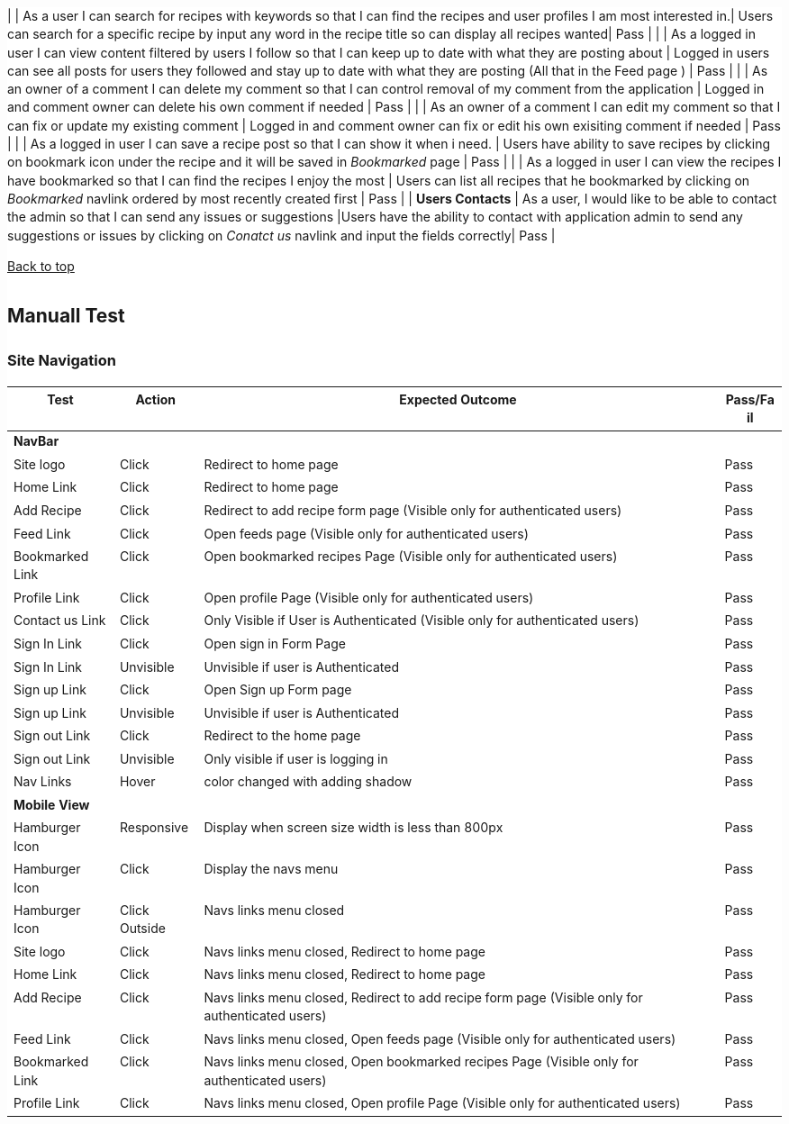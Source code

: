 |                    | As a user I can search for recipes with keywords so that I can find the recipes and user profiles I am most interested in.| Users can search for a specific recipe by input any word in the recipe title so can display all recipes wanted|   Pass    |
|                    | As a logged in user I can view content filtered by users I follow so that I can keep up to date with what they are posting about | Logged in users can  see all posts for users they followed and stay up to date with what they are posting (All that in the Feed page ) |   Pass    |
|                    | As an owner of a comment I can delete my comment so that I can control removal of my comment from the application | Logged in and comment owner can delete his own comment if needed |   Pass    |
|                    | As an owner of a comment I can edit my comment so that I can fix or update my existing comment | Logged in and comment owner can fix or edit his own exisiting comment if needed |   Pass    |
|                    | As a logged in user I can save a recipe post so that I can show it when i need. | Users have ability to save recipes by clicking on bookmark icon under the recipe and it will be saved in _Bookmarked_ page |   Pass    |
|                    | As a logged in user I can view the recipes I have bookmarked so that I can find the recipes I enjoy the most | Users can list all recipes that he bookmarked by clicking on _Bookmarked_ navlink ordered by most recently created first  |   Pass    |
|   **Users Contacts**   | As a user, I would like to be able to contact the admin so that I can send any issues or suggestions  |Users have the ability to contact with application admin to send any suggestions or issues by clicking on _Conatct us_ navlink and input the fields correctly|   Pass    |

[Back to top](<#contents>)


## Manuall Test

### Site Navigation
| Test               | Action     | Expected Outcome       | Pass/Fail |
|-----------------------|------------|-----------------------------------------------|-----------|
| **NavBar**              |            |                                                                    |           |
| Site logo | Click      | Redirect to home page                                          | Pass      |
| Home Link     | Click      | Redirect to home page                       | Pass      |
| Add Recipe             | Click      | Redirect to add recipe form page (Visible only for authenticated users)              | Pass      |
|  Feed Link   | Click      | Open feeds page (Visible only for authenticated users)               | Pass      |
| Bookmarked Link   | Click      | Open bookmarked recipes Page   (Visible only for authenticated users)               | Pass      |
| Profile Link   | Click      | Open profile Page (Visible only for authenticated users)                           | Pass      |
| Contact us Link       | Click    | Only Visible if User is Authenticated  (Visible only for authenticated users)        | Pass      |
| Sign In Link           | Click      | Open sign in Form Page                                                    | Pass      |
| Sign In Link            | Unvisible    | Unvisible if user is Authenticated                                     | Pass      |
| Sign up Link          | Click      | Open Sign up Form page                                                  | Pass      |
| Sign up Link           | Unvisible    | Unvisible if user is Authenticated                                     | Pass      |
| Sign out Link           | Click      | Redirect to the home page                                             | Pass      |
| Sign out Link            | Unvisible    | Only visible if user is logging in                                    | Pass      |
| Nav Links         | Hover      | color changed with adding shadow                                             | Pass      
| **Mobile View**           |            |                                                                    |           |
| Hamburger Icon        | Responsive | Display when screen size width is less than 800px                     | Pass      |
| Hamburger Icon        | Click | Display the navs menu                    | Pass      |
| Hamburger Icon        | Click Outside | Navs links menu closed                 | Pass      |
| Site logo | Click      | Navs links menu closed, Redirect to home page                                   | Pass      |
| Home Link     | Click      | Navs links menu closed, Redirect to home page                       | Pass      |
| Add Recipe             | Click      | Navs links menu closed, Redirect to add recipe form page (Visible only for authenticated users)              | Pass      |
|  Feed Link   | Click      | Navs links menu closed, Open feeds page (Visible only for authenticated users)               | Pass      |
| Bookmarked Link   | Click      | Navs links menu closed, Open bookmarked recipes Page   (Visible only for authenticated users)               | Pass      |
| Profile Link   | Click      | Navs links menu closed, Open profile Page (Visible only for authenticated users)                           | Pass      |